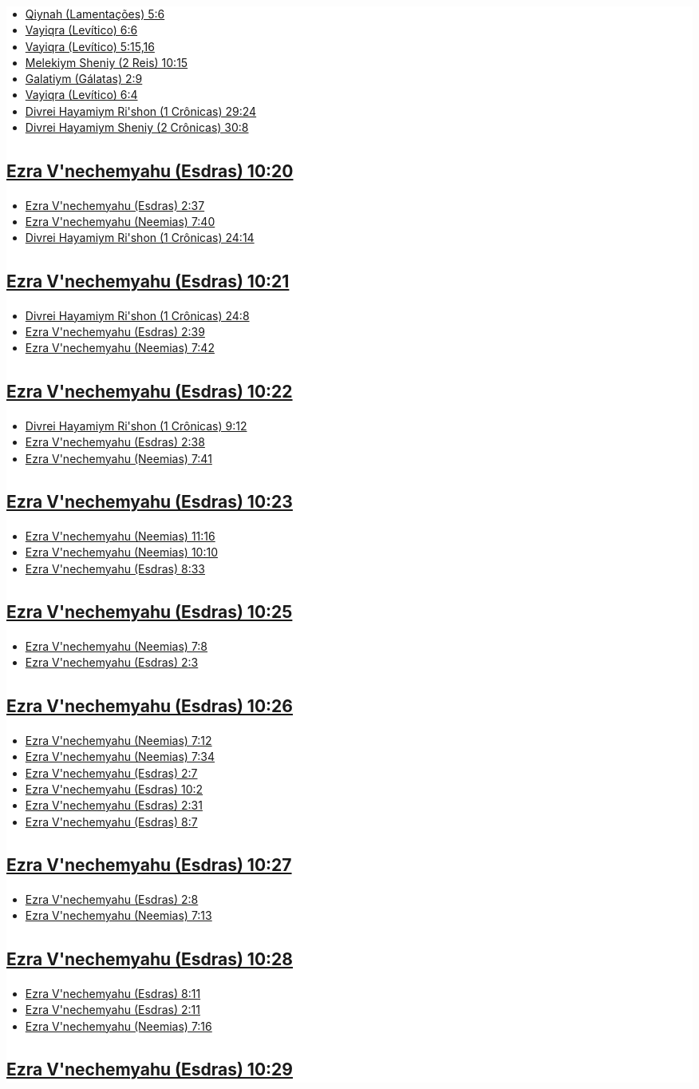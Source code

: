 - [Qiynah (Lamentações) 5:6](https://bible.ozzuu.com/pt_yah/Lam/5#6)
- [Vayiqra (Levítico) 6:6](https://bible.ozzuu.com/pt_yah/Lev/6#6)
- [Vayiqra (Levítico) 5:15,16](https://bible.ozzuu.com/pt_yah/Lev/5#15)
- [Melekiym Sheniy (2 Reis) 10:15](https://bible.ozzuu.com/pt_yah/2Ki/10#15)
- [Galatiym (Gálatas) 2:9](https://bible.ozzuu.com/pt_yah/Gal/2#9)
- [Vayiqra (Levítico) 6:4](https://bible.ozzuu.com/pt_yah/Lev/6#4)
- [Divrei Hayamiym Ri'shon (1 Crônicas) 29:24](https://bible.ozzuu.com/pt_yah/1Ch/29#24)
- [Divrei Hayamiym Sheniy (2 Crônicas) 30:8](https://bible.ozzuu.com/pt_yah/2Ch/30#8)
<h2 id="20"><a href="https://bible.ozzuu.com/pt_yah/1Ez/10#20" target="_blank">Ezra V'nechemyahu (Esdras) 10:20</a></h2>

- [Ezra V'nechemyahu (Esdras) 2:37](https://bible.ozzuu.com/pt_yah/1Ez/2#37)
- [Ezra V'nechemyahu (Neemias) 7:40](https://bible.ozzuu.com/pt_yah/Neh/7#40)
- [Divrei Hayamiym Ri'shon (1 Crônicas) 24:14](https://bible.ozzuu.com/pt_yah/1Ch/24#14)
<h2 id="21"><a href="https://bible.ozzuu.com/pt_yah/1Ez/10#21" target="_blank">Ezra V'nechemyahu (Esdras) 10:21</a></h2>

- [Divrei Hayamiym Ri'shon (1 Crônicas) 24:8](https://bible.ozzuu.com/pt_yah/1Ch/24#8)
- [Ezra V'nechemyahu (Esdras) 2:39](https://bible.ozzuu.com/pt_yah/1Ez/2#39)
- [Ezra V'nechemyahu (Neemias) 7:42](https://bible.ozzuu.com/pt_yah/Neh/7#42)
<h2 id="22"><a href="https://bible.ozzuu.com/pt_yah/1Ez/10#22" target="_blank">Ezra V'nechemyahu (Esdras) 10:22</a></h2>

- [Divrei Hayamiym Ri'shon (1 Crônicas) 9:12](https://bible.ozzuu.com/pt_yah/1Ch/9#12)
- [Ezra V'nechemyahu (Esdras) 2:38](https://bible.ozzuu.com/pt_yah/1Ez/2#38)
- [Ezra V'nechemyahu (Neemias) 7:41](https://bible.ozzuu.com/pt_yah/Neh/7#41)
<h2 id="23"><a href="https://bible.ozzuu.com/pt_yah/1Ez/10#23" target="_blank">Ezra V'nechemyahu (Esdras) 10:23</a></h2>

- [Ezra V'nechemyahu (Neemias) 11:16](https://bible.ozzuu.com/pt_yah/Neh/11#16)
- [Ezra V'nechemyahu (Neemias) 10:10](https://bible.ozzuu.com/pt_yah/Neh/10#10)
- [Ezra V'nechemyahu (Esdras) 8:33](https://bible.ozzuu.com/pt_yah/1Ez/8#33)
<h2 id="25"><a href="https://bible.ozzuu.com/pt_yah/1Ez/10#25" target="_blank">Ezra V'nechemyahu (Esdras) 10:25</a></h2>

- [Ezra V'nechemyahu (Neemias) 7:8](https://bible.ozzuu.com/pt_yah/Neh/7#8)
- [Ezra V'nechemyahu (Esdras) 2:3](https://bible.ozzuu.com/pt_yah/1Ez/2#3)
<h2 id="26"><a href="https://bible.ozzuu.com/pt_yah/1Ez/10#26" target="_blank">Ezra V'nechemyahu (Esdras) 10:26</a></h2>

- [Ezra V'nechemyahu (Neemias) 7:12](https://bible.ozzuu.com/pt_yah/Neh/7#12)
- [Ezra V'nechemyahu (Neemias) 7:34](https://bible.ozzuu.com/pt_yah/Neh/7#34)
- [Ezra V'nechemyahu (Esdras) 2:7](https://bible.ozzuu.com/pt_yah/1Ez/2#7)
- [Ezra V'nechemyahu (Esdras) 10:2](https://bible.ozzuu.com/pt_yah/1Ez/10#2)
- [Ezra V'nechemyahu (Esdras) 2:31](https://bible.ozzuu.com/pt_yah/1Ez/2#31)
- [Ezra V'nechemyahu (Esdras) 8:7](https://bible.ozzuu.com/pt_yah/1Ez/8#7)
<h2 id="27"><a href="https://bible.ozzuu.com/pt_yah/1Ez/10#27" target="_blank">Ezra V'nechemyahu (Esdras) 10:27</a></h2>

- [Ezra V'nechemyahu (Esdras) 2:8](https://bible.ozzuu.com/pt_yah/1Ez/2#8)
- [Ezra V'nechemyahu (Neemias) 7:13](https://bible.ozzuu.com/pt_yah/Neh/7#13)
<h2 id="28"><a href="https://bible.ozzuu.com/pt_yah/1Ez/10#28" target="_blank">Ezra V'nechemyahu (Esdras) 10:28</a></h2>

- [Ezra V'nechemyahu (Esdras) 8:11](https://bible.ozzuu.com/pt_yah/1Ez/8#11)
- [Ezra V'nechemyahu (Esdras) 2:11](https://bible.ozzuu.com/pt_yah/1Ez/2#11)
- [Ezra V'nechemyahu (Neemias) 7:16](https://bible.ozzuu.com/pt_yah/Neh/7#16)
<h2 id="29"><a href="https://bible.ozzuu.com/pt_yah/1Ez/10#29" target="_blank">Ezra V'nechemyahu (Esdras) 10:29</a></h2>

